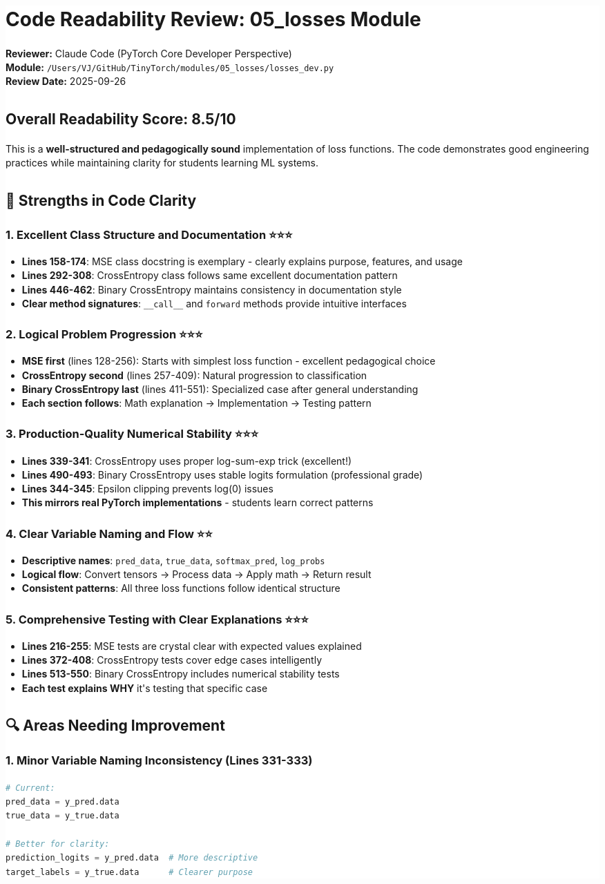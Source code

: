 # Code Readability Review: 05_losses Module

**Reviewer:** Claude Code (PyTorch Core Developer Perspective)  
**Module:** `/Users/VJ/GitHub/TinyTorch/modules/05_losses/losses_dev.py`  
**Review Date:** 2025-09-26  

## Overall Readability Score: 8.5/10

This is a **well-structured and pedagogically sound** implementation of loss functions. The code demonstrates good engineering practices while maintaining clarity for students learning ML systems.

## 🎯 Strengths in Code Clarity

### 1. **Excellent Class Structure and Documentation** ⭐⭐⭐
- **Lines 158-174**: MSE class docstring is exemplary - clearly explains purpose, features, and usage
- **Lines 292-308**: CrossEntropy class follows same excellent documentation pattern  
- **Lines 446-462**: Binary CrossEntropy maintains consistency in documentation style
- **Clear method signatures**: `__call__` and `forward` methods provide intuitive interfaces

### 2. **Logical Problem Progression** ⭐⭐⭐
- **MSE first** (lines 128-256): Starts with simplest loss function - excellent pedagogical choice
- **CrossEntropy second** (lines 257-409): Natural progression to classification
- **Binary CrossEntropy last** (lines 411-551): Specialized case after general understanding
- **Each section follows**: Math explanation → Implementation → Testing pattern

### 3. **Production-Quality Numerical Stability** ⭐⭐⭐
- **Lines 339-341**: CrossEntropy uses proper log-sum-exp trick (excellent!)
- **Lines 490-493**: Binary CrossEntropy uses stable logits formulation (professional grade)
- **Lines 344-345**: Epsilon clipping prevents log(0) issues
- **This mirrors real PyTorch implementations** - students learn correct patterns

### 4. **Clear Variable Naming and Flow** ⭐⭐
- **Descriptive names**: `pred_data`, `true_data`, `softmax_pred`, `log_probs`
- **Logical flow**: Convert tensors → Process data → Apply math → Return result
- **Consistent patterns**: All three loss functions follow identical structure

### 5. **Comprehensive Testing with Clear Explanations** ⭐⭐⭐
- **Lines 216-255**: MSE tests are crystal clear with expected values explained
- **Lines 372-408**: CrossEntropy tests cover edge cases intelligently
- **Lines 513-550**: Binary CrossEntropy includes numerical stability tests
- **Each test explains WHY** it's testing that specific case

## 🔍 Areas Needing Improvement

### 1. **Minor Variable Naming Inconsistency** (Lines 331-333)
```python
# Current:
pred_data = y_pred.data
true_data = y_true.data

# Better for clarity:
prediction_logits = y_pred.data  # More descriptive
target_labels = y_true.data      # Clearer purpose
```
